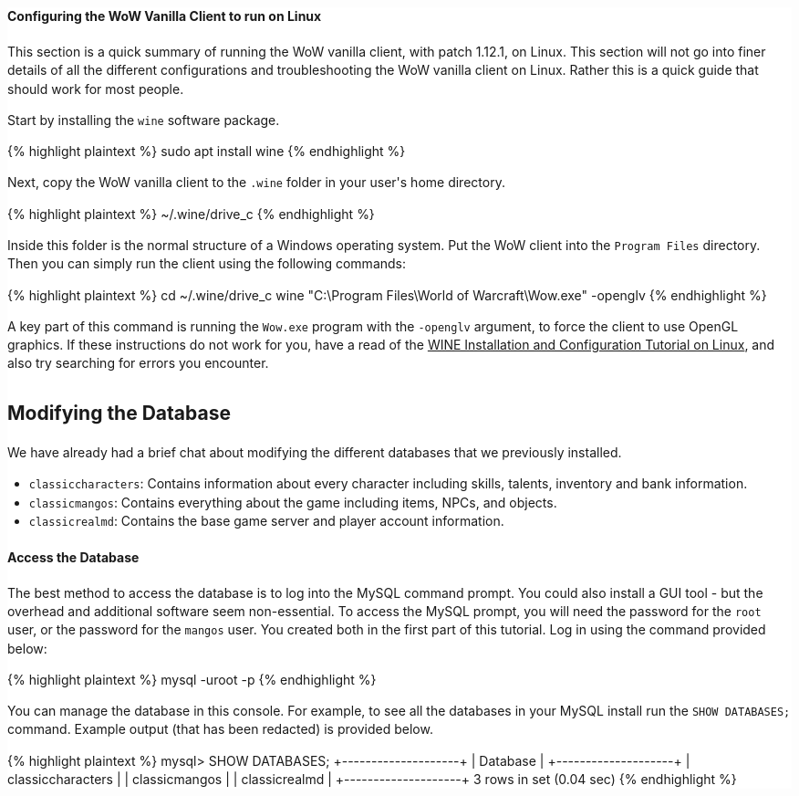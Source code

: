 #### Configuring the WoW Vanilla Client to run on Linux

This section is a quick summary of running the WoW vanilla client, with patch 1.12.1, on Linux. This section will not go into finer details of all the different configurations and troubleshooting the WoW vanilla client on Linux. Rather this is a quick guide that should work for most people.

Start by installing the `wine` software package.

{% highlight plaintext %}
sudo apt install wine
{% endhighlight %}

Next, copy the WoW vanilla client to the `.wine` folder in your user's home directory.

{% highlight plaintext %}
~/.wine/drive_c
{% endhighlight %}

Inside this folder is the normal structure of a Windows operating system. Put the WoW client into the `Program Files` directory. Then you can simply run the client using the following commands:

{% highlight plaintext %}
cd ~/.wine/drive_c
wine "C:\Program Files\World of Warcraft\Wow.exe" -openglv
{% endhighlight %}

A key part of this command is running the `Wow.exe` program with the `-openglv` argument, to force the client to use OpenGL graphics. If these instructions do not work for you, have a read of the [WINE Installation and Configuration Tutorial on Linux](https://linuxconfig.org/wine-installation-and-configuration-tutorial-on-linux), and also try searching for errors you encounter.

## Modifying the Database

We have already had a brief chat about modifying the different databases that we previously installed. 

- `classiccharacters`: Contains information about every character including skills, talents, inventory and bank information.
- `classicmangos`: Contains everything about the game including items, NPCs, and objects.
- `classicrealmd`: Contains the base game server and player account information.

#### Access the Database

The best method to access the database is to log into the MySQL command prompt. You could also install a GUI tool - but the overhead and additional software seem non-essential. To access the MySQL prompt, you will need the password for the `root` user, or the password for the `mangos` user. You created both in the first part of this tutorial. Log in using the command provided below:

{% highlight plaintext %}
mysql -uroot -p
{% endhighlight %}

You can manage the database in this console. For example, to see all the databases in your MySQL install run the `SHOW DATABASES;` command. Example output (that has been redacted) is provided below.

{% highlight plaintext %}
mysql> SHOW DATABASES;
+--------------------+
| Database           |
+--------------------+
| classiccharacters  |
| classicmangos      |
| classicrealmd      |
+--------------------+
3 rows in set (0.04 sec)
{% endhighlight %}
